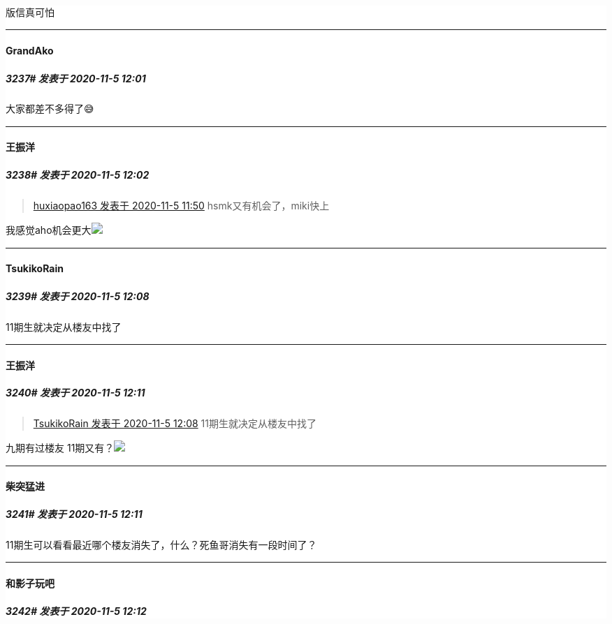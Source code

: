 版信真可怕


-----

####  GrandAko  
##### 3237#       发表于 2020-11-5 12:01


大家都差不多得了😅


-----

####  王振洋  
##### 3238#       发表于 2020-11-5 12:02


<blockquote><a href="httphttps://bbs.saraba1st.com/2b/forum.php?mod=redirect&amp;goto=findpost&amp;pid=49286509&amp;ptid=1969041" target="_blank">huxiaopao163 发表于 2020-11-5 11:50</a>
hsmk又有机会了，miki快上</blockquote>
我感觉aho机会更大<img src="https://static.saraba1st.com/image/smiley/face2017/067.png" referrerpolicy="no-referrer">


-----

####  TsukikoRain  
##### 3239#       发表于 2020-11-5 12:08


11期生就决定从楼友中找了


-----

####  王振洋  
##### 3240#       发表于 2020-11-5 12:11


<blockquote><a href="httphttps://bbs.saraba1st.com/2b/forum.php?mod=redirect&amp;goto=findpost&amp;pid=49286661&amp;ptid=1969041" target="_blank">TsukikoRain 发表于 2020-11-5 12:08</a>
11期生就决定从楼友中找了</blockquote>
九期有过楼友 11期又有？<img src="https://static.saraba1st.com/image/smiley/face2017/067.png" referrerpolicy="no-referrer">


-----

####  柴突猛进  
##### 3241#       发表于 2020-11-5 12:11


11期生可以看看最近哪个楼友消失了，什么？死鱼哥消失有一段时间了？


-----

####  和影子玩吧  
##### 3242#       发表于 2020-11-5 12:12

